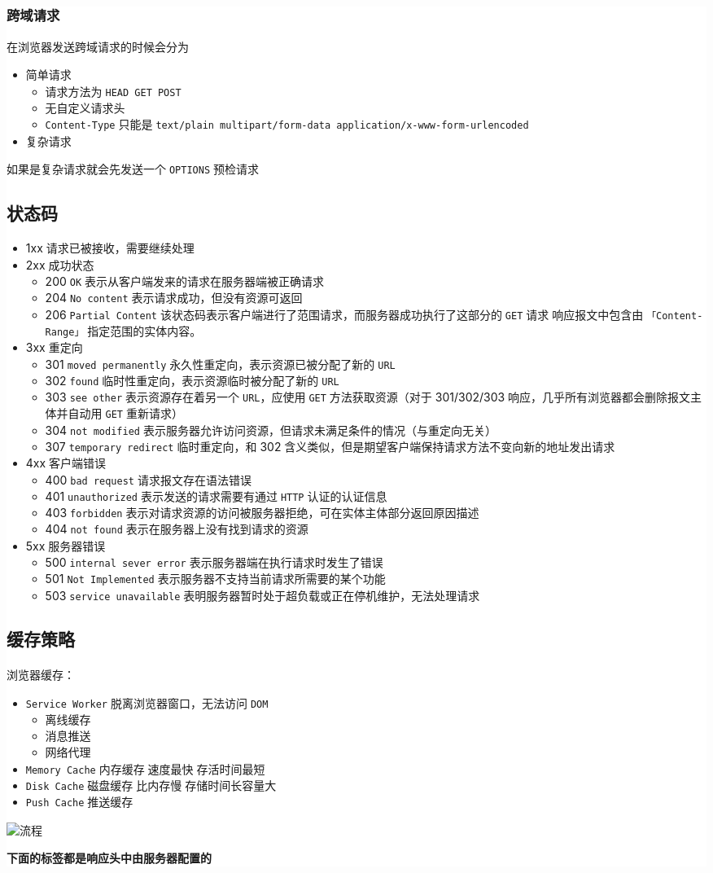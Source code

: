 ### 跨域请求

在浏览器发送跨域请求的时候会分为

- 简单请求
  - 请求方法为 `HEAD GET POST`
  - 无自定义请求头
  - `Content-Type` 只能是 `text/plain multipart/form-data application/x-www-form-urlencoded`
- 复杂请求

如果是复杂请求就会先发送一个 `OPTIONS` 预检请求

## 状态码

- 1xx 请求已被接收，需要继续处理
- 2xx 成功状态
  - 200 `OK` 表示从客户端发来的请求在服务器端被正确请求
  - 204 `No content` 表示请求成功，但没有资源可返回
  - 206 `Partial Content` 该状态码表示客户端进行了范围请求，而服务器成功执行了这部分的 `GET` 请求
    响应报文中包含由 `「Content-Range」` 指定范围的实体内容。
- 3xx 重定向
  - 301 `moved permanently` 永久性重定向，表示资源已被分配了新的 `URL`
  - 302 `found` 临时性重定向，表示资源临时被分配了新的 `URL`
  - 303 `see other` 表示资源存在着另一个 `URL`，应使用 `GET` 方法获取资源（对于 301/302/303 响应，几乎所有浏览器都会删除报文主体并自动用 `GET` 重新请求）
  - 304 `not modified` 表示服务器允许访问资源，但请求未满足条件的情况（与重定向无关）
  - 307 `temporary redirect` 临时重定向，和 302 含义类似，但是期望客户端保持请求方法不变向新的地址发出请求
- 4xx 客户端错误
  - 400 `bad request` 请求报文存在语法错误
  - 401 `unauthorized` 表示发送的请求需要有通过 `HTTP` 认证的认证信息
  - 403 `forbidden` 表示对请求资源的访问被服务器拒绝，可在实体主体部分返回原因描述
  - 404 `not found` 表示在服务器上没有找到请求的资源
- 5xx 服务器错误
  - 500 `internal sever error` 表示服务器端在执行请求时发生了错误
  - 501 `Not Implemented` 表示服务器不支持当前请求所需要的某个功能
  - 503 `service unavailable` 表明服务器暂时处于超负载或正在停机维护，无法处理请求

## 缓存策略

浏览器缓存：

- `Service Worker` 脱离浏览器窗口，无法访问 `DOM`
  - 离线缓存
  - 消息推送
  - 网络代理
- `Memory Cache` 内存缓存 速度最快 存活时间最短
- `Disk Cache` 磁盘缓存 比内存慢 存储时间长容量大
- `Push Cache` 推送缓存

<img :src="$withBase('/net_http_1.png')" alt="流程">

**下面的标签都是响应头中由服务器配置的**
